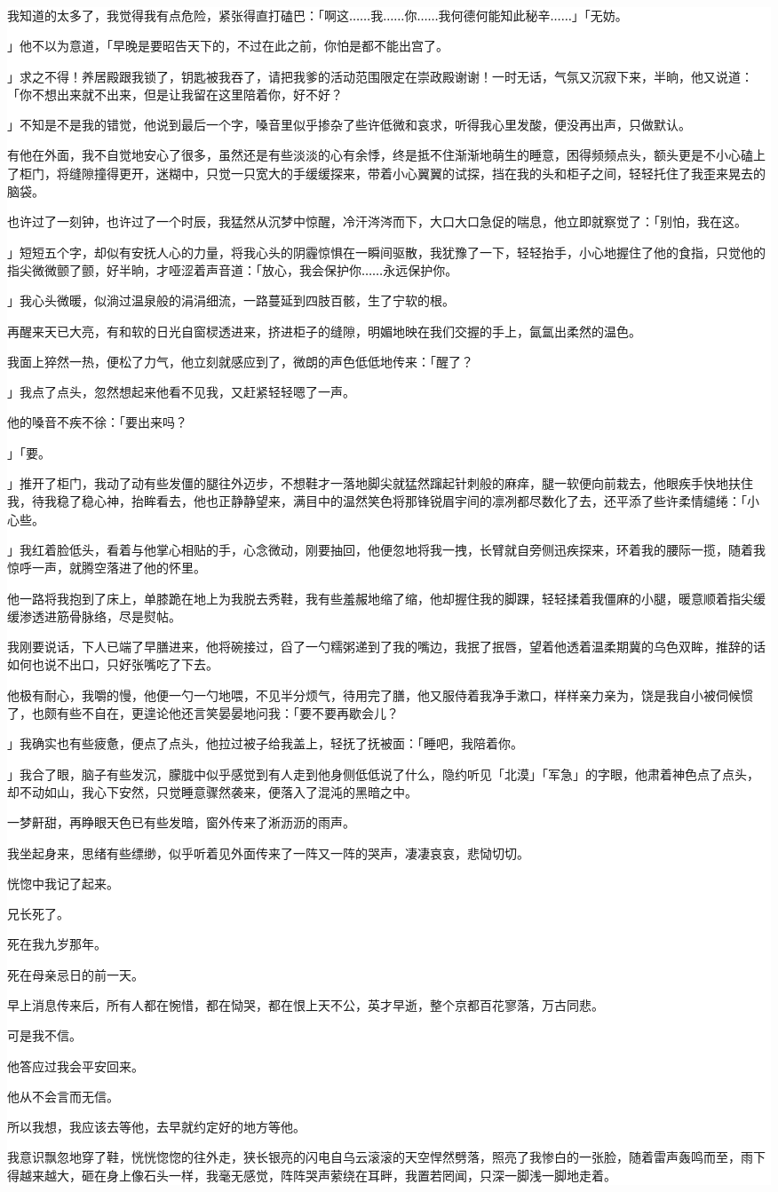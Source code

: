 我知道的太多了，我觉得我有点危险，紧张得直打磕巴：「啊这……我……你……我何德何能知此秘辛……」「无妨。

」他不以为意道，「早晚是要昭告天下的，不过在此之前，你怕是都不能出宫了。

」求之不得！养居殿跟我锁了，钥匙被我吞了，请把我爹的活动范围限定在崇政殿谢谢！一时无话，气氛又沉寂下来，半晌，他又说道：「你不想出来就不出来，但是让我留在这里陪着你，好不好？

」不知是不是我的错觉，他说到最后一个字，嗓音里似乎掺杂了些许低微和哀求，听得我心里发酸，便没再出声，只做默认。

有他在外面，我不自觉地安心了很多，虽然还是有些淡淡的心有余悸，终是抵不住渐渐地萌生的睡意，困得频频点头，额头更是不小心磕上了柜门，将缝隙撞得更开，迷糊中，只觉一只宽大的手缓缓探来，带着小心翼翼的试探，挡在我的头和柜子之间，轻轻托住了我歪来晃去的脑袋。

也许过了一刻钟，也许过了一个时辰，我猛然从沉梦中惊醒，冷汗涔涔而下，大口大口急促的喘息，他立即就察觉了：「别怕，我在这。

」短短五个字，却似有安抚人心的力量，将我心头的阴霾惊惧在一瞬间驱散，我犹豫了一下，轻轻抬手，小心地握住了他的食指，只觉他的指尖微微颤了颤，好半晌，才哑涩着声音道：「放心，我会保护你……永远保护你。

」我心头微暖，似淌过温泉般的涓涓细流，一路蔓延到四肢百骸，生了宁软的根。

再醒来天已大亮，有和软的日光自窗棂透进来，挤进柜子的缝隙，明媚地映在我们交握的手上，氤氲出柔然的温色。

我面上猝然一热，便松了力气，他立刻就感应到了，微朗的声色低低地传来：「醒了？

」我点了点头，忽然想起来他看不见我，又赶紧轻轻嗯了一声。

他的嗓音不疾不徐：「要出来吗？

」「要。

」推开了柜门，我动了动有些发僵的腿往外迈步，不想鞋才一落地脚尖就猛然蹿起针刺般的麻痒，腿一软便向前栽去，他眼疾手快地扶住我，待我稳了稳心神，抬眸看去，他也正静静望来，满目中的温然笑色将那锋锐眉宇间的凛冽都尽数化了去，还平添了些许柔情缱绻：「小心些。

」我红着脸低头，看着与他掌心相贴的手，心念微动，刚要抽回，他便忽地将我一拽，长臂就自旁侧迅疾探来，环着我的腰际一揽，随着我惊呼一声，就腾空落进了他的怀里。

他一路将我抱到了床上，单膝跪在地上为我脱去秀鞋，我有些羞赧地缩了缩，他却握住我的脚踝，轻轻揉着我僵麻的小腿，暖意顺着指尖缓缓渗透进筋骨脉络，尽是熨帖。

我刚要说话，下人已端了早膳进来，他将碗接过，舀了一勺糯粥递到了我的嘴边，我抿了抿唇，望着他透着温柔期冀的乌色双眸，推辞的话如何也说不出口，只好张嘴吃了下去。

他极有耐心，我嚼的慢，他便一勺一勺地喂，不见半分烦气，待用完了膳，他又服侍着我净手漱口，样样亲力亲为，饶是我自小被伺候惯了，也颇有些不自在，更遑论他还言笑晏晏地问我：「要不要再歇会儿？

」我确实也有些疲惫，便点了点头，他拉过被子给我盖上，轻抚了抚被面：「睡吧，我陪着你。

」我合了眼，脑子有些发沉，朦胧中似乎感觉到有人走到他身侧低低说了什么，隐约听见「北漠」「军急」的字眼，他肃着神色点了点头，却不动如山，我心下安然，只觉睡意骤然袭来，便落入了混沌的黑暗之中。

一梦鼾甜，再睁眼天色已有些发暗，窗外传来了淅沥沥的雨声。

我坐起身来，思绪有些缥缈，似乎听着见外面传来了一阵又一阵的哭声，凄凄哀哀，悲恸切切。

恍惚中我记了起来。

兄长死了。

死在我九岁那年。

死在母亲忌日的前一天。

早上消息传来后，所有人都在惋惜，都在恸哭，都在恨上天不公，英才早逝，整个京都百花寥落，万古同悲。

可是我不信。

他答应过我会平安回来。

他从不会言而无信。

所以我想，我应该去等他，去早就约定好的地方等他。

我意识飘忽地穿了鞋，恍恍惚惚的往外走，狭长银亮的闪电自乌云滚滚的天空悍然劈落，照亮了我惨白的一张脸，随着雷声轰鸣而至，雨下得越来越大，砸在身上像石头一样，我毫无感觉，阵阵哭声萦绕在耳畔，我置若罔闻，只深一脚浅一脚地走着。
